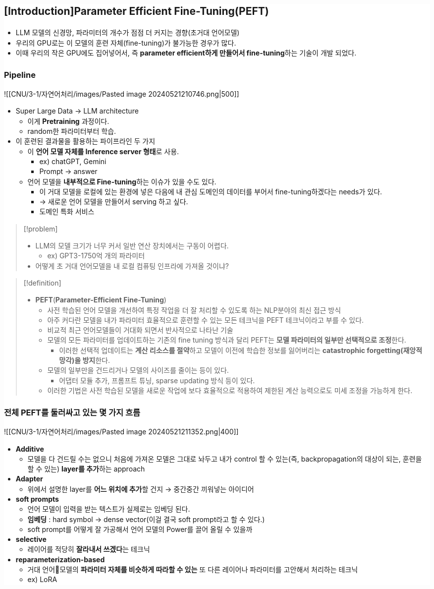 

## \[Introduction\]Parameter Efficient Fine-Tuning(PEFT)
- LLM 모델의 신경망, 파라미터의 개수가 점점 더 커지는 경향(초거대 언어모델)
- 우리의 GPU로는 이 모델의 훈련 자체(fine-tuning)가 불가능한 경우가 많다.
- 이때 우리의 작은 GPU에도 집어넣어서, 즉 **parameter efficient하게 만들어서 fine-tuning**하는 기술이 개발 되었다. 

### Pipeline
![[CNU/3-1/자연어처리/images/Pasted image 20240521210746.png|500]]

- Super Large Data → LLM architecture 
	- 이게 **Pretraining** 과정이다.
	- random한 파라미터부터 학습.
- 이 훈련된 결과물을 활용하는 파이프라인 두 가지
	- 이 **언어 모델 자체를 Inference server 형태**로 사용.
		- ex) chatGPT, Gemini
		- Prompt → answer
	- 언어 모델을 **내부적으로 Fine-tuning**하는 이슈가 있을 수도 있다.
		- 이 거대 모델을 로컬에 있는 환경에 넣은 다음에 내 관심 도메인의 데이터를 부어서 fine-tuning하겠다는 needs가 있다.
		- → 새로운 언어 모델을 만들어서 serving 하고 싶다.
		- 도메인 특화 서비스

> [!problem]
> - LLM의 모델 크기가 너무 커서 일반 연산 장치에서는 구동이 어렵다.
> 	- ex) GPT3-1750억 개의 파라미터
> - 어떻게 초 거대 언어모델을 내 로컬 컴퓨팅 인프라에 가져올 것이냐?

> [!definition]
> - **PEFT**(**Parameter-Efficient Fine-Tuning**)
> 	- 사전 학습된 언어 모델을 개선하여 특정 작업을 더 잘 처리할 수 있도록 하는 NLP분야의 최신 접근 방식
> 	- 아주 커다란 모델을 내가 파라미터 효율적으로 훈련할 수 있는 모든 테크닉을 PEFT 테크닉이라고 부를 수 있다.
> 	- 비교적 최근 언어모델들이 거대화 되면서 반사적으로 나타난 기술
> 	- 모델의 모든 파라미터를 업데이트하는 기존의 fine tuning 방식과 달리 PEFT는 **모델 파라미터의 일부만 선택적으로 조정**한다.
> 		- 이러한 선택적 업데이트는 **계산 리소스를 절약**하고 모델이 이전에 학습한 정보를 잃어버리는 **catastrophic forgetting(재앙적 망각)을 방지**한다.
> 	- 모델의 일부만을 건드리거나 모델의 사이즈를 줄이는 등이 있다.
> 		- 어댑터 모듈 추가, 프롬프트 튜닝, sparse updating 방식 등이 있다.
> 	- 이러한 기법은 사전 학습된 모델을 새로운 작업에 보다 효율적으로 적용하여 제한된 계산 능력으로도 미세 조정을 가능하게 한다.


### 전체 PEFT를 둘러싸고 있는 몇 가지 흐름
![[CNU/3-1/자연어처리/images/Pasted image 20240521211352.png|400]]

- **Additive** 
	- 모델을 다 건드릴 수는 없으니 처음에 가져온 모델은 그대로 놔두고 내가 control 할 수 있는(즉, backpropagation의 대상이 되는, 훈련을 할 수 있는) **layer를 추가**하는 approach
- **Adapter**
	- 위에서 설명한 layer를 **어느 위치에 추가**할 건지 → 중간중간 끼워넣는 아이디어
- **soft prompts**
	- 언어 모델이 입력을 받는 텍스트가 실제로는 임베딩 된다. 
	- **임베딩** : hard symbol → dense vector(이걸 결국 soft prompt라고 할 수 있다.)
	- soft prompt를 어떻게 잘 가공해서 언어 모델의 Power를 끌어 올릴 수 있을까
- **selective**
	- 레이어를 적당히 **잘라내서 쓰겠다**는 테크닉
- **reparameterization-based**
	- 거대 언어모델의 **파라미터 자체를 비슷하게 따라할 수 있는** 또 다른 레이어나 파라미터를 고안해서 처리하는 테크닉
	- ex) LoRA
